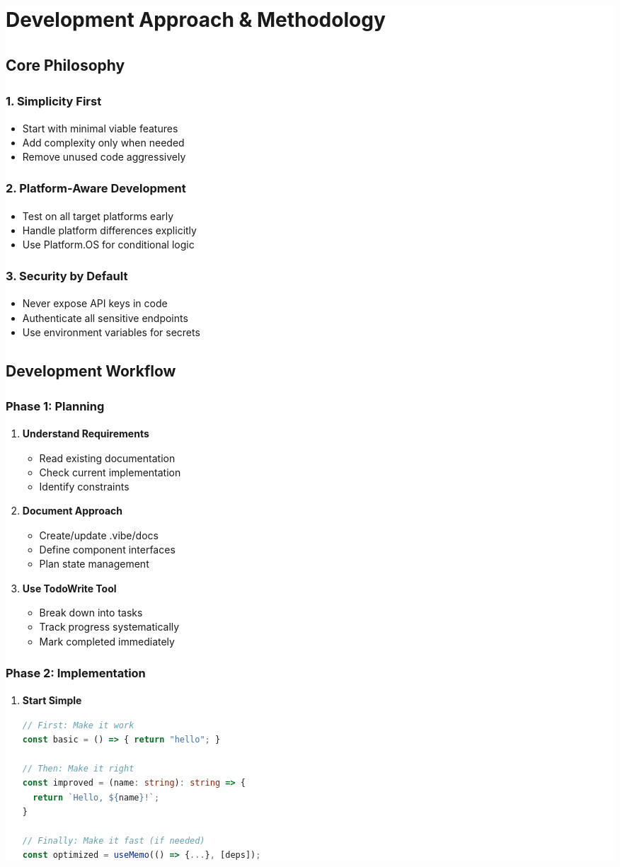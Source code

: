 # Development Approach & Methodology

## Core Philosophy

### 1. Simplicity First
- Start with minimal viable features
- Add complexity only when needed
- Remove unused code aggressively

### 2. Platform-Aware Development
- Test on all target platforms early
- Handle platform differences explicitly
- Use Platform.OS for conditional logic

### 3. Security by Default
- Never expose API keys in code
- Authenticate all sensitive endpoints
- Use environment variables for secrets

## Development Workflow

### Phase 1: Planning
1. **Understand Requirements**
   - Read existing documentation
   - Check current implementation
   - Identify constraints

2. **Document Approach**
   - Create/update .vibe/docs
   - Define component interfaces
   - Plan state management

3. **Use TodoWrite Tool**
   - Break down into tasks
   - Track progress systematically
   - Mark completed immediately

### Phase 2: Implementation
1. **Start Simple**
   ```typescript
   // First: Make it work
   const basic = () => { return "hello"; }
   
   // Then: Make it right
   const improved = (name: string): string => {
     return `Hello, ${name}!`;
   }
   
   // Finally: Make it fast (if needed)
   const optimized = useMemo(() => {...}, [deps]);
   ```
